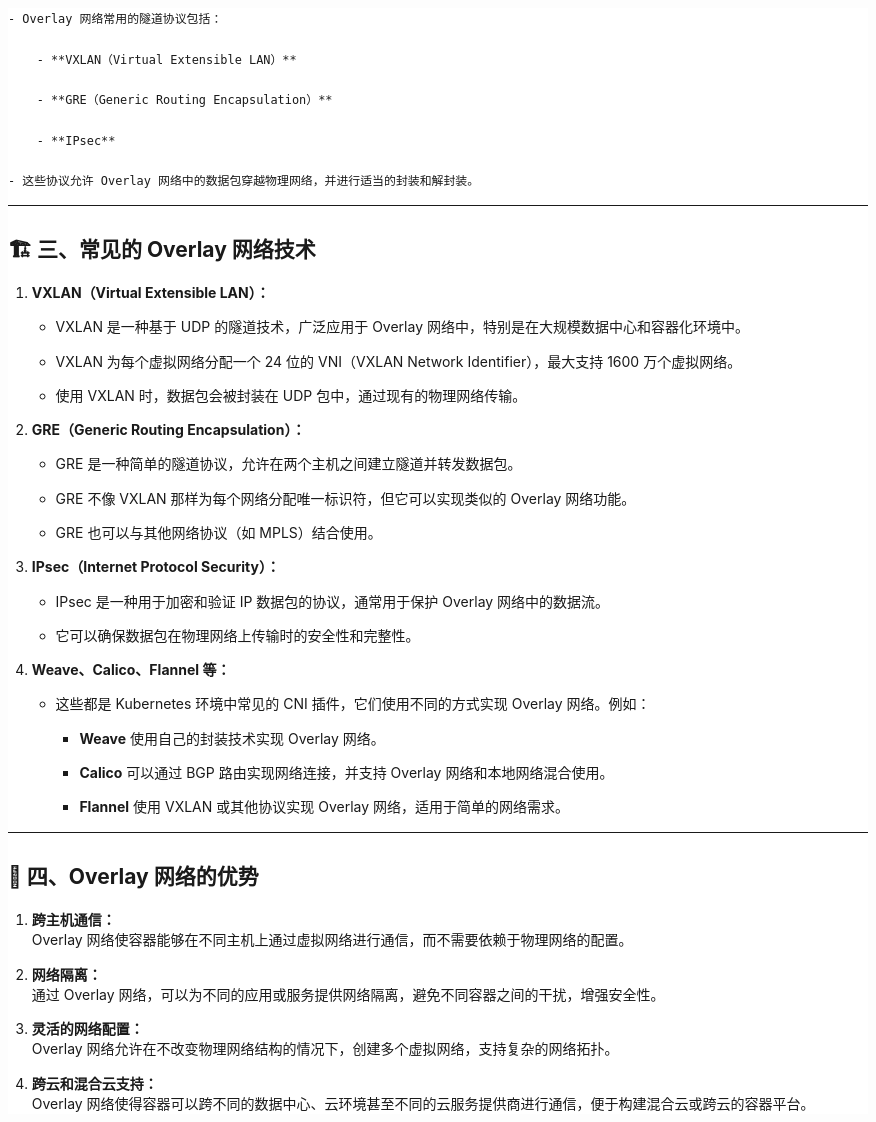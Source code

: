     - Overlay 网络常用的隧道协议包括：
        
        - **VXLAN（Virtual Extensible LAN）**
            
        - **GRE（Generic Routing Encapsulation）**
            
        - **IPsec**
            
    - 这些协议允许 Overlay 网络中的数据包穿越物理网络，并进行适当的封装和解封装。
        

---

## 🏗 三、常见的 Overlay 网络技术

1. **VXLAN（Virtual Extensible LAN）：**
    
    - VXLAN 是一种基于 UDP 的隧道技术，广泛应用于 Overlay 网络中，特别是在大规模数据中心和容器化环境中。
        
    - VXLAN 为每个虚拟网络分配一个 24 位的 VNI（VXLAN Network Identifier），最大支持 1600 万个虚拟网络。
        
    - 使用 VXLAN 时，数据包会被封装在 UDP 包中，通过现有的物理网络传输。
        
2. **GRE（Generic Routing Encapsulation）：**
    
    - GRE 是一种简单的隧道协议，允许在两个主机之间建立隧道并转发数据包。
        
    - GRE 不像 VXLAN 那样为每个网络分配唯一标识符，但它可以实现类似的 Overlay 网络功能。
        
    - GRE 也可以与其他网络协议（如 MPLS）结合使用。
        
3. **IPsec（Internet Protocol Security）：**
    
    - IPsec 是一种用于加密和验证 IP 数据包的协议，通常用于保护 Overlay 网络中的数据流。
        
    - 它可以确保数据包在物理网络上传输时的安全性和完整性。
        
4. **Weave、Calico、Flannel 等：**
    
    - 这些都是 Kubernetes 环境中常见的 CNI 插件，它们使用不同的方式实现 Overlay 网络。例如：
        
        - **Weave** 使用自己的封装技术实现 Overlay 网络。
            
        - **Calico** 可以通过 BGP 路由实现网络连接，并支持 Overlay 网络和本地网络混合使用。
            
        - **Flannel** 使用 VXLAN 或其他协议实现 Overlay 网络，适用于简单的网络需求。
            

---

## 🧩 四、Overlay 网络的优势

1. **跨主机通信：**  
    Overlay 网络使容器能够在不同主机上通过虚拟网络进行通信，而不需要依赖于物理网络的配置。
    
2. **网络隔离：**  
    通过 Overlay 网络，可以为不同的应用或服务提供网络隔离，避免不同容器之间的干扰，增强安全性。
    
3. **灵活的网络配置：**  
    Overlay 网络允许在不改变物理网络结构的情况下，创建多个虚拟网络，支持复杂的网络拓扑。
    
4. **跨云和混合云支持：**  
    Overlay 网络使得容器可以跨不同的数据中心、云环境甚至不同的云服务提供商进行通信，便于构建混合云或跨云的容器平台。
    